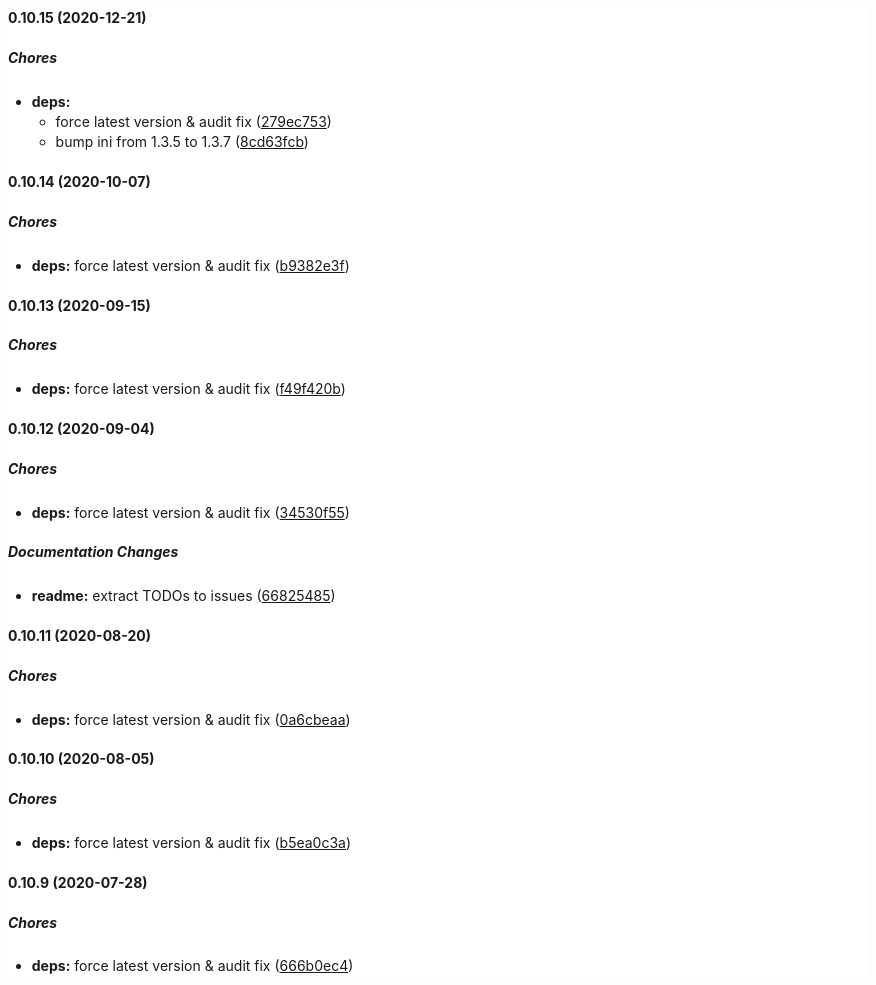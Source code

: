 #### 0.10.15 (2020-12-21)

##### Chores

* **deps:**
  *  force latest version & audit fix ([279ec753](https://github.com/lykmapipo/kue-scheduler/commit/279ec7536e2490bbc7e30a526a176264550d8c9c))
  *  bump ini from 1.3.5 to 1.3.7 ([8cd63fcb](https://github.com/lykmapipo/kue-scheduler/commit/8cd63fcbac3a2d45961a4217b002b6bb582fae36))

#### 0.10.14 (2020-10-07)

##### Chores

* **deps:**  force latest version & audit fix ([b9382e3f](https://github.com/lykmapipo/kue-scheduler/commit/b9382e3f784fe0621f1b2369c0ae0642b2512144))

#### 0.10.13 (2020-09-15)

##### Chores

* **deps:**  force latest version & audit fix ([f49f420b](https://github.com/lykmapipo/kue-scheduler/commit/f49f420bf5be5ac77f209ab93a3258fd58576c0f))

#### 0.10.12 (2020-09-04)

##### Chores

* **deps:**  force latest version & audit fix ([34530f55](https://github.com/lykmapipo/kue-scheduler/commit/34530f55609b505eec868a78f9dcbd877b21fc1d))

##### Documentation Changes

* **readme:**  extract TODOs to issues ([66825485](https://github.com/lykmapipo/kue-scheduler/commit/66825485a9f57b7c1e28700ed4cf4cf13d50ea54))

#### 0.10.11 (2020-08-20)

##### Chores

* **deps:**  force latest version & audit fix ([0a6cbeaa](https://github.com/lykmapipo/kue-scheduler/commit/0a6cbeaa591b987f3b5be5e663020bb274158b38))

#### 0.10.10 (2020-08-05)

##### Chores

* **deps:**  force latest version & audit fix ([b5ea0c3a](https://github.com/lykmapipo/kue-scheduler/commit/b5ea0c3a6c6ef081b263b088b6a3c4519642381a))

#### 0.10.9 (2020-07-28)

##### Chores

* **deps:**  force latest version & audit fix ([666b0ec4](https://github.com/lykmapipo/kue-scheduler/commit/666b0ec4786858a144387ea225865629b7577454))
